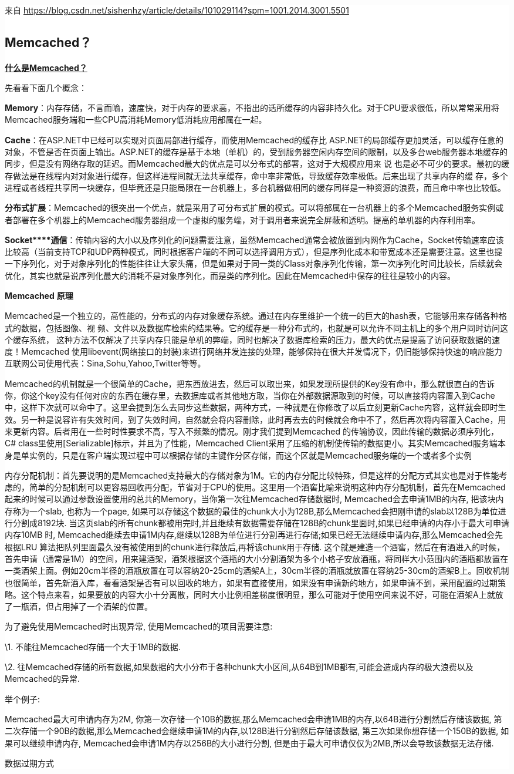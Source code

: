 来自 <https://blog.csdn.net/sishenhzy/article/details/101029114?spm=1001.2014.3001.5501>

## Memcached？

[**什么是****Memcached****？**](https://www.cnblogs.com/aspnethot/articles/1861336.html)

先看看下面几个概念：

**Memory**：内存存储，不言而喻，速度快，对于内存的要求高，不指出的话所缓存的内容非持久化。对于CPU要求很低，所以常常采用将Memcached服务端和一些CPU高消耗Memory低消耗应用部属在一起。

**Cache**：在ASP.NET中已经可以实现对页面局部进行缓存，而使用Memcached的缓存比 ASP.NET的局部缓存更加灵活，可以缓存任意的对象，不管是否在页面上输出。ASP.NET的缓存是基于本地（单机）的，受到服务器空闲内存空间的限制，以及多台web服务器本地缓存的同步，但是没有网络存取的延迟。而Memcached最大的优点是可以分布式的部署，这对于大规模应用来 说 也是必不可少的要求。最初的缓存做法是在线程内对对象进行缓存，但这样进程间就无法共享缓存，命中率非常低，导致缓存效率极低。后来出现了共享内存的缓 存，多个进程或者线程共享同一块缓存，但毕竟还是只能局限在一台机器上，多台机器做相同的缓存同样是一种资源的浪费，而且命中率也比较低。

**分布式扩展**：Memcached的很突出一个优点，就是采用了可分布式扩展的模式。可以将部属在一台机器上的多个Memcached服务实例或者部署在多个机器上的Memcached服务器组成一个虚拟的服务端，对于调用者来说完全屏蔽和透明。提高的单机器的内存利用率。

**Socket****通信**：传输内容的大小以及序列化的问题需要注意，虽然Memcached通常会被放置到内网作为Cache，Socket传输速率应该比较高（当前支持TCP和UDP两种模式，同时根据客户端的不同可以选择调用方式），但是序列化成本和带宽成本还是需要注意。这里也提一下序列化，对于对象序列化的性能往往让大家头痛，但是如果对于同一类的Class对象序列化传输，第一次序列化时间比较长，后续就会优化，其实也就是说序列化最大的消耗不是对象序列化，而是类的序列化。因此在Memcached中保存的往往是较小的内容。

**Memcached** **原理**

Memcached是一个独立的，高性能的，分布式的内存对象缓存系统。通过在内存里维护一个统一的巨大的hash表，它能够用来存储各种格式的数据，包括图像、视 频、文件以及数据库检索的结果等。它的缓存是一种分布式的，也就是可以允许不同主机上的多个用户同时访问这个缓存系统， 这种方法不仅解决了共享内存只能是单机的弊端，同时也解决了数据库检索的压力，最大的优点是提高了访问获取数据的速度！Memcached 使用libevent(网络接口的封装)来进行网络并发连接的处理，能够保持在很大并发情况下，仍旧能够保持快速的响应能力互联网公司使用代表：Sina,Sohu,Yahoo,Twitter等等。

Memcached的机制就是一个很简单的Cache，把东西放进去，然后可以取出来，如果发现所提供的Key没有命中，那么就很直白的告诉你，你这个key没有任何对应的东西在缓存里，去数据库或者其他地方取，当你在外部数据源取到的时候，可以直接将内容置入到Cache中，这样下次就可以命中了。这里会提到怎么去同步这些数据，两种方式，一种就是在你修改了以后立刻更新Cache内容，这样就会即时生效。另一种是说容许有失效时间，到了失效时间，自然就会将内容删除，此时再去去的时候就会命中不了，然后再次将内容置入Cache，用来更新内容。后者用在一些时时性要求不高，写入不频繁的情况。刚才我们提到Memcached 的传输协议，因此传输的数据必须序列化，C# class里使用[Serializable]标示，并且为了性能，Memcached Client采用了压缩的机制使传输的数据更小。其实Memcached服务端本身是单实例的，只是在客户端实现过程中可以根据存储的主键作分区存储，而这个区就是Memcached服务端的一个或者多个实例

内存分配机制：首先要说明的是Memcached支持最大的存储对象为1M。它的内存分配比较特殊，但是这样的分配方式其实也是对于性能考虑的，简单的分配机制可以更容易回收再分配，节省对于CPU的使用。这里用一个酒窖比喻来说明这种内存分配机制，首先在Memcached起来的时候可以通过参数设置使用的总共的Memory，当你第一次往Memcached存储数据时, Memcached会去申请1MB的内存, 把该块内存称为一个slab, 也称为一个page, 如果可以存储这个数据的最佳的chunk大小为128B,那么Memcached会把刚申请的slab以128B为单位进行分割成8192块. 当这页slab的所有chunk都被用完时,并且继续有数据需要存储在128B的chunk里面时,如果已经申请的内存小于最大可申请内存10MB 时, Memcached继续去申请1M内存,继续以128B为单位进行分割再进行存储;如果已经无法继续申请内存,那么Memcached会先根据LRU 算法把队列里面最久没有被使用到的chunk进行释放后,再将该chunk用于存储. 这个就是建造一个酒窖，然后在有酒进入的时候，首先申请（通常是1M）的空间，用来建酒架，酒架根据这个酒瓶的大小分割酒架为多个小格子安放酒瓶，将同样大小范围内的酒瓶都放置在一类酒架上面。例如20cm半径的酒瓶放置在可以容纳20-25cm的酒架A上，30cm半径的酒瓶就放置在容纳25-30cm的酒架B上。回收机制也很简单，首先新酒入库，看看酒架是否有可以回收的地方，如果有直接使用，如果没有申请新的地方，如果申请不到，采用配置的过期策略。这个特点来看，如果要放的内容大小十分离散，同时大小比例相差梯度很明显，那么可能对于使用空间来说不好，可能在酒架A上就放了一瓶酒，但占用掉了一个酒架的位置。

为了避免使用Memcached时出现异常, 使用Memcached的项目需要注意:

\1. 不能往Memcached存储一个大于1MB的数据.

\2. 往Memcached存储的所有数据,如果数据的大小分布于各种chunk大小区间,从64B到1MB都有,可能会造成内存的极大浪费以及Memcached的异常.

举个例子:

Memcached最大可申请内存为2M, 你第一次存储一个10B的数据,那么Memcached会申请1MB的内存,以64B进行分割然后存储该数据, 第二次存储一个90B的数据,那么Memcached会继续申请1M的内存,以128B进行分割然后存储该数据, 第三次如果你想存储一个150B的数据, 如果可以继续申请内存, Memcached会申请1M内存以256B的大小进行分割, 但是由于最大可申请仅仅为2MB,所以会导致该数据无法存储.

数据过期方式
